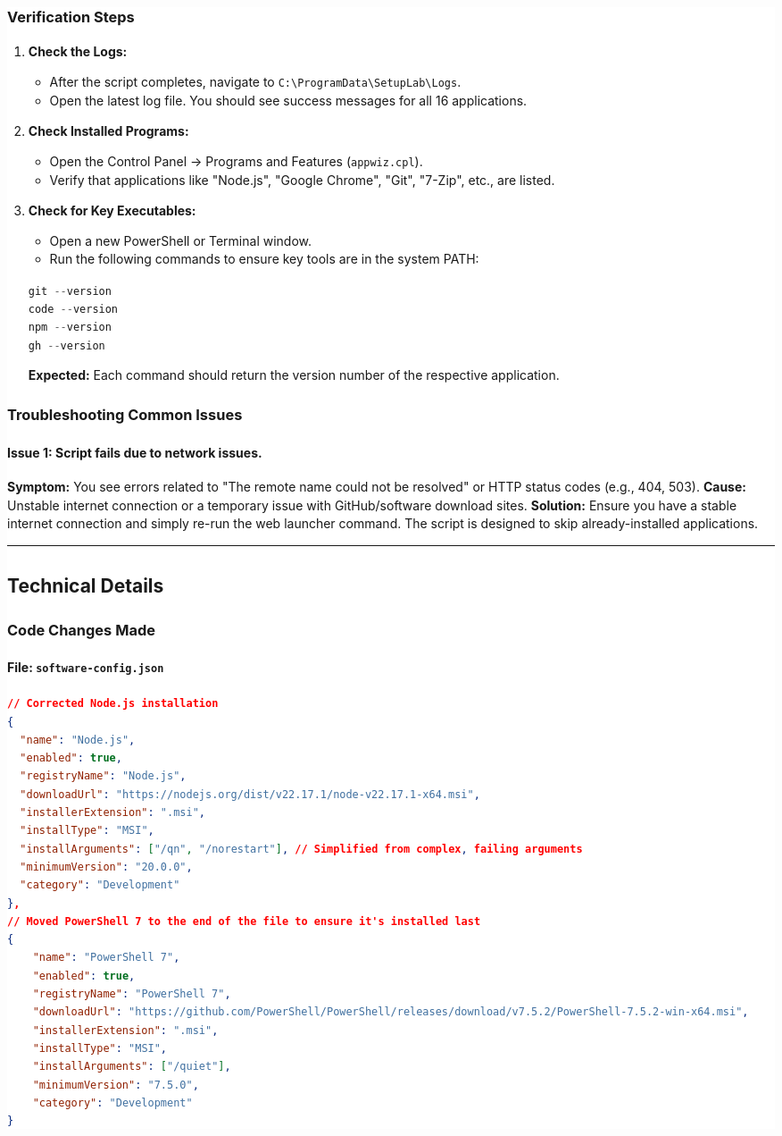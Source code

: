### Verification Steps
1. **Check the Logs:**
   - After the script completes, navigate to `C:\ProgramData\SetupLab\Logs`.
   - Open the latest log file. You should see success messages for all 16 applications.

2. **Check Installed Programs:**
   - Open the Control Panel -> Programs and Features (`appwiz.cpl`).
   - Verify that applications like "Node.js", "Google Chrome", "Git", "7-Zip", etc., are listed.

3. **Check for Key Executables:**
   - Open a new PowerShell or Terminal window.
   - Run the following commands to ensure key tools are in the system PATH:
   ```powershell
   git --version
   code --version
   npm --version
   gh --version
   ```
   **Expected:** Each command should return the version number of the respective application.

### Troubleshooting Common Issues

#### Issue 1: Script fails due to network issues.
**Symptom:** You see errors related to "The remote name could not be resolved" or HTTP status codes (e.g., 404, 503).
**Cause:** Unstable internet connection or a temporary issue with GitHub/software download sites.
**Solution:**
Ensure you have a stable internet connection and simply re-run the web launcher command. The script is designed to skip already-installed applications.

---

## Technical Details

### Code Changes Made

#### File: `software-config.json`
```json
// Corrected Node.js installation
{
  "name": "Node.js",
  "enabled": true,
  "registryName": "Node.js",
  "downloadUrl": "https://nodejs.org/dist/v22.17.1/node-v22.17.1-x64.msi",
  "installerExtension": ".msi",
  "installType": "MSI",
  "installArguments": ["/qn", "/norestart"], // Simplified from complex, failing arguments
  "minimumVersion": "20.0.0",
  "category": "Development"
},
// Moved PowerShell 7 to the end of the file to ensure it's installed last
{
    "name": "PowerShell 7",
    "enabled": true,
    "registryName": "PowerShell 7",
    "downloadUrl": "https://github.com/PowerShell/PowerShell/releases/download/v7.5.2/PowerShell-7.5.2-win-x64.msi",
    "installerExtension": ".msi",
    "installType": "MSI",
    "installArguments": ["/quiet"],
    "minimumVersion": "7.5.0",
    "category": "Development"
}
```